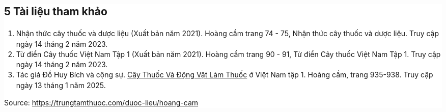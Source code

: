 ##  5 Tài liệu tham khảo
  1. Nhận thức cây thuốc và dược liệu (Xuất bản năm 2021). Hoàng cầm trang 74 - 75, Nhận thức cây thuốc và dược liệu. Truy cập ngày 14 tháng 2 năm 2023.
  2. Từ điển Cây thuốc Việt Nam Tập 1 (Xuất bản năm 2021). Hoàng cầm trang 90 - 91, Từ điển Cây thuốc Việt Nam Tập 1. Truy cập ngày 14 tháng 2 năm 2023.
  3. Tác giả Đỗ Huy Bích và cộng sự. [Cây Thuốc Và Động Vật Làm Thuốc](https://trungtamthuoc.com/bai-viet/doc-online-va-tai-mien-phi-pdf-sach-cay-thuoc-va-dong-vat-lam-thuoc-o-viet-nam "Cây Thuốc Và Động Vật Làm Thuốc") ở Việt Nam tập 1. Hoàng cầm, trang 935-938. Truy cập ngày 13 tháng 1 năm 2025.




Source: https://trungtamthuoc.com/duoc-lieu/hoang-cam